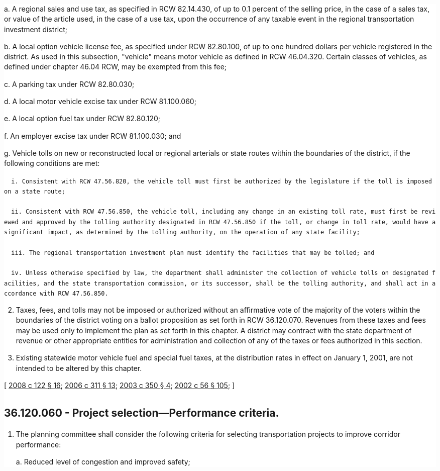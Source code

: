    a. A regional sales and use tax, as specified in RCW 82.14.430, of up to 0.1 percent of the selling price, in the case of a sales tax, or value of the article used, in the case of a use tax, upon the occurrence of any taxable event in the regional transportation investment district;

   b. A local option vehicle license fee, as specified under RCW 82.80.100, of up to one hundred dollars per vehicle registered in the district. As used in this subsection, "vehicle" means motor vehicle as defined in RCW 46.04.320. Certain classes of vehicles, as defined under chapter 46.04 RCW, may be exempted from this fee;

   c. A parking tax under RCW 82.80.030;

   d. A local motor vehicle excise tax under RCW 81.100.060;

   e. A local option fuel tax under RCW 82.80.120;

   f. An employer excise tax under RCW 81.100.030; and

   g. Vehicle tolls on new or reconstructed local or regional arterials or state routes within the boundaries of the district, if the following conditions are met:

      i. Consistent with RCW 47.56.820, the vehicle toll must first be authorized by the legislature if the toll is imposed on a state route;

      ii. Consistent with RCW 47.56.850, the vehicle toll, including any change in an existing toll rate, must first be reviewed and approved by the tolling authority designated in RCW 47.56.850 if the toll, or change in toll rate, would have a significant impact, as determined by the tolling authority, on the operation of any state facility;

      iii. The regional transportation investment plan must identify the facilities that may be tolled; and

      iv. Unless otherwise specified by law, the department shall administer the collection of vehicle tolls on designated facilities, and the state transportation commission, or its successor, shall be the tolling authority, and shall act in accordance with RCW 47.56.850.

2. Taxes, fees, and tolls may not be imposed or authorized without an affirmative vote of the majority of the voters within the boundaries of the district voting on a ballot proposition as set forth in RCW 36.120.070. Revenues from these taxes and fees may be used only to implement the plan as set forth in this chapter. A district may contract with the state department of revenue or other appropriate entities for administration and collection of any of the taxes or fees authorized in this section.

3. Existing statewide motor vehicle fuel and special fuel taxes, at the distribution rates in effect on January 1, 2001, are not intended to be altered by this chapter.

\[ [2008 c 122 § 16](https://lawfilesext.leg.wa.gov/biennium/2007-08/Pdf/Bills/Session%20Laws/House/1773-S2.SL.pdf?cite=2008%20c%20122%20§%2016); [2006 c 311 § 13](https://lawfilesext.leg.wa.gov/biennium/2005-06/Pdf/Bills/Session%20Laws/House/2871-S.SL.pdf?cite=2006%20c%20311%20§%2013); [2003 c 350 § 4](https://lawfilesext.leg.wa.gov/biennium/2003-04/Pdf/Bills/Session%20Laws/Senate/5247-S.SL.pdf?cite=2003%20c%20350%20§%204); [2002 c 56 § 105](https://lawfilesext.leg.wa.gov/biennium/2001-02/Pdf/Bills/Session%20Laws/Senate/6140-S2.SL.pdf?cite=2002%20c%2056%20§%20105); \]

## 36.120.060 - Project selection—Performance criteria.
1. The planning committee shall consider the following criteria for selecting transportation projects to improve corridor performance:

   a. Reduced level of congestion and improved safety;
